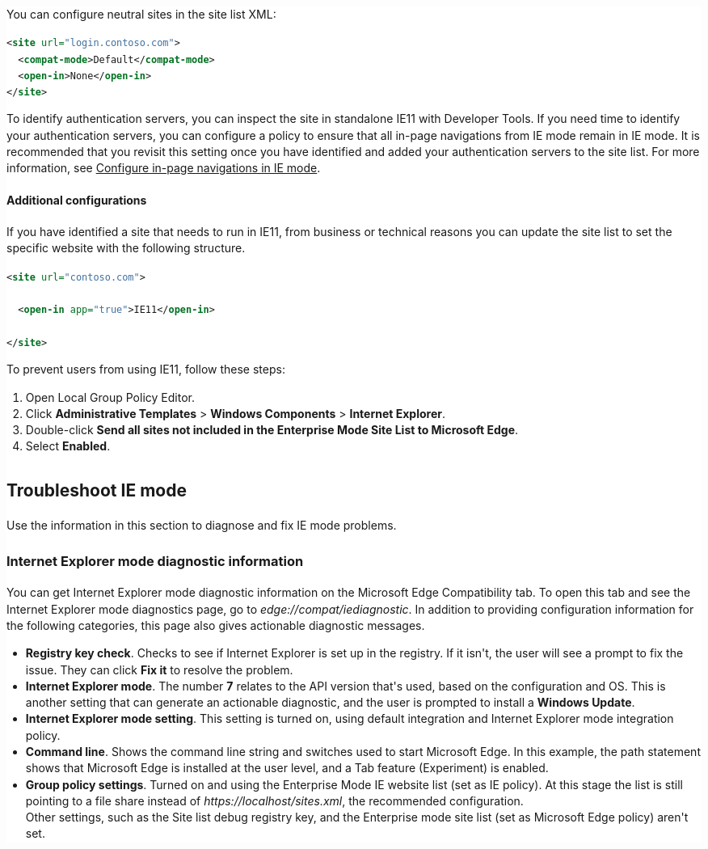 You can configure neutral sites in the site list XML:
``` xml
<site url="login.contoso.com">
  <compat-mode>Default</compat-mode>
  <open-in>None</open-in>
</site>
```

To identify authentication servers, you can inspect the site in standalone IE11 with Developer Tools. If you need time to identify your authentication servers, you can configure a policy to ensure that all in-page navigations from IE mode remain in IE mode. It is recommended that you revisit this setting once you have identified and added your authentication servers to the site list. For more information, see [Configure in-page navigations in IE mode](https://docs.microsoft.com/deployedge/microsoft-edge-policies#internetexplorerintegrationsiteredirect).


#### Additional configurations

If you have identified a site that needs to run in IE11, from business or technical reasons you can update the site list to set the specific website with the following structure.

``` xml
<site url="contoso.com">

  <open-in app="true">IE11</open-in>

</site>
```

To prevent users from using IE11, follow these steps:

1. Open Local Group Policy Editor.
2. Click **Administrative Templates** > **Windows Components** > **Internet Explorer**.
3. Double-click **Send all sites not included in the Enterprise Mode Site List to Microsoft Edge**.
4. Select **Enabled**.

## Troubleshoot IE mode

Use the information in this section to diagnose and fix IE mode problems.

### Internet Explorer mode diagnostic information

You can get Internet Explorer mode diagnostic information on the Microsoft Edge Compatibility tab. To open this tab and see the Internet Explorer mode diagnostics page, go to *edge://compat/iediagnostic*. In addition to providing configuration information for the following categories, this page also gives actionable diagnostic messages.

- **Registry key check**. Checks to see if Internet Explorer is set up in the registry. If it isn't, the user will see a prompt to fix the issue. They can click **Fix it** to resolve the problem.
- **Internet Explorer mode**. The number **7** relates to the API version that's used, based on the configuration and OS. This is another setting that can generate an actionable diagnostic, and the user is prompted to install a **Windows Update**.
- **Internet Explorer mode setting**. This setting is turned on, using default integration and Internet Explorer mode integration policy.
- **Command line**. Shows the command line string and switches used to start Microsoft Edge. In this example, the path statement shows that Microsoft Edge is installed at the user level, and a Tab feature (Experiment) is enabled.
- **Group policy settings**. Turned on and using the Enterprise Mode IE website list (set as IE policy). At this stage the list is still pointing to a file share instead of *https://localhost/sites.xml*, the recommended configuration.<br>
Other settings, such as the Site list debug registry key, and the Enterprise mode site list (set as Microsoft Edge policy) aren't set.
